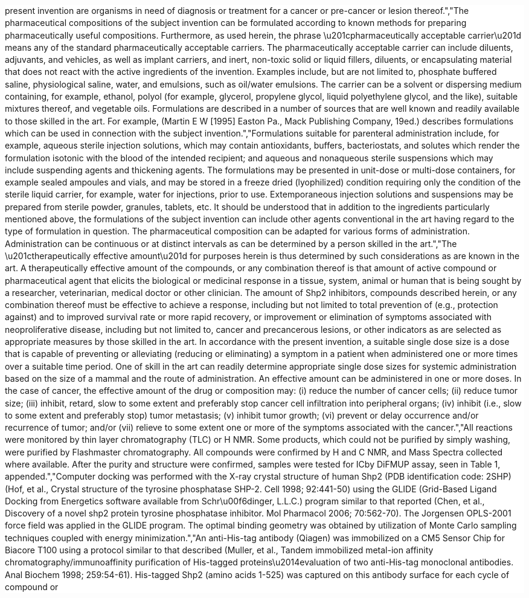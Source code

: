 present invention are organisms in need of diagnosis or treatment for a cancer or pre-cancer or lesion thereof.","The pharmaceutical compositions of the subject invention can be formulated according to known methods for preparing pharmaceutically useful compositions. Furthermore, as used herein, the phrase \u201cpharmaceutically acceptable carrier\u201d means any of the standard pharmaceutically acceptable carriers. The pharmaceutically acceptable carrier can include diluents, adjuvants, and vehicles, as well as implant carriers, and inert, non-toxic solid or liquid fillers, diluents, or encapsulating material that does not react with the active ingredients of the invention. Examples include, but are not limited to, phosphate buffered saline, physiological saline, water, and emulsions, such as oil\/water emulsions. The carrier can be a solvent or dispersing medium containing, for example, ethanol, polyol (for example, glycerol, propylene glycol, liquid polyethylene glycol, and the like), suitable mixtures thereof, and vegetable oils. Formulations are described in a number of sources that are well known and readily available to those skilled in the art. For example, (Martin E W [1995] Easton Pa., Mack Publishing Company, 19ed.) describes formulations which can be used in connection with the subject invention.","Formulations suitable for parenteral administration include, for example, aqueous sterile injection solutions, which may contain antioxidants, buffers, bacteriostats, and solutes which render the formulation isotonic with the blood of the intended recipient; and aqueous and nonaqueous sterile suspensions which may include suspending agents and thickening agents. The formulations may be presented in unit-dose or multi-dose containers, for example sealed ampoules and vials, and may be stored in a freeze dried (lyophilized) condition requiring only the condition of the sterile liquid carrier, for example, water for injections, prior to use. Extemporaneous injection solutions and suspensions may be prepared from sterile powder, granules, tablets, etc. It should be understood that in addition to the ingredients particularly mentioned above, the formulations of the subject invention can include other agents conventional in the art having regard to the type of formulation in question. The pharmaceutical composition can be adapted for various forms of administration. Administration can be continuous or at distinct intervals as can be determined by a person skilled in the art.","The \u201ctherapeutically effective amount\u201d for purposes herein is thus determined by such considerations as are known in the art. A therapeutically effective amount of the compounds, or any combination thereof is that amount of active compound or pharmaceutical agent that elicits the biological or medicinal response in a tissue, system, animal or human that is being sought by a researcher, veterinarian, medical doctor or other clinician. The amount of Shp2 inhibitors, compounds described herein, or any combination thereof must be effective to achieve a response, including but not limited to total prevention of (e.g., protection against) and to improved survival rate or more rapid recovery, or improvement or elimination of symptoms associated with neoproliferative disease, including but not limited to, cancer and precancerous lesions, or other indicators as are selected as appropriate measures by those skilled in the art. In accordance with the present invention, a suitable single dose size is a dose that is capable of preventing or alleviating (reducing or eliminating) a symptom in a patient when administered one or more times over a suitable time period. One of skill in the art can readily determine appropriate single dose sizes for systemic administration based on the size of a mammal and the route of administration. An effective amount can be administered in one or more doses. In the case of cancer, the effective amount of the drug or composition may: (i) reduce the number of cancer cells; (ii) reduce tumor size; (iii) inhibit, retard, slow to some extent and preferably stop cancer cell infiltration into peripheral organs; (iv) inhibit (i.e., slow to some extent and preferably stop) tumor metastasis; (v) inhibit tumor growth; (vi) prevent or delay occurrence and\/or recurrence of tumor; and\/or (vii) relieve to some extent one or more of the symptoms associated with the cancer.","All reactions were monitored by thin layer chromatography (TLC) or H NMR. Some products, which could not be purified by simply washing, were purified by Flashmaster chromatography. All compounds were confirmed by H and C NMR, and Mass Spectra collected where available. After the purity and structure were confirmed, samples were tested for ICby DiFMUP assay, seen in Table 1, appended.","Computer docking was performed with the X-ray crystal structure of human Shp2 (PDB identification code: 2SHP) (Hof, et al., Crystal structure of the tyrosine phosphatase SHP-2. Cell 1998; 92:441-50) using the GLIDE (Grid-Based Ligand Docking from Energetics software available from Schr\u00f6dinger, L.L.C.) program similar to that reported (Chen, et al., Discovery of a novel shp2 protein tyrosine phosphatase inhibitor. Mol Pharmacol 2006; 70:562-70). The Jorgensen OPLS-2001 force field was applied in the GLIDE program. The optimal binding geometry was obtained by utilization of Monte Carlo sampling techniques coupled with energy minimization.","An anti-His-tag antibody (Qiagen) was immobilized on a CM5 Sensor Chip for Biacore T100 using a protocol similar to that described (Muller, et al., Tandem immobilized metal-ion affinity chromatography\/immunoaffinity purification of His-tagged proteins\u2014evaluation of two anti-His-tag monoclonal antibodies. Anal Biochem 1998; 259:54-61). His-tagged Shp2 (amino acids 1-525) was captured on this antibody surface for each cycle of compound or